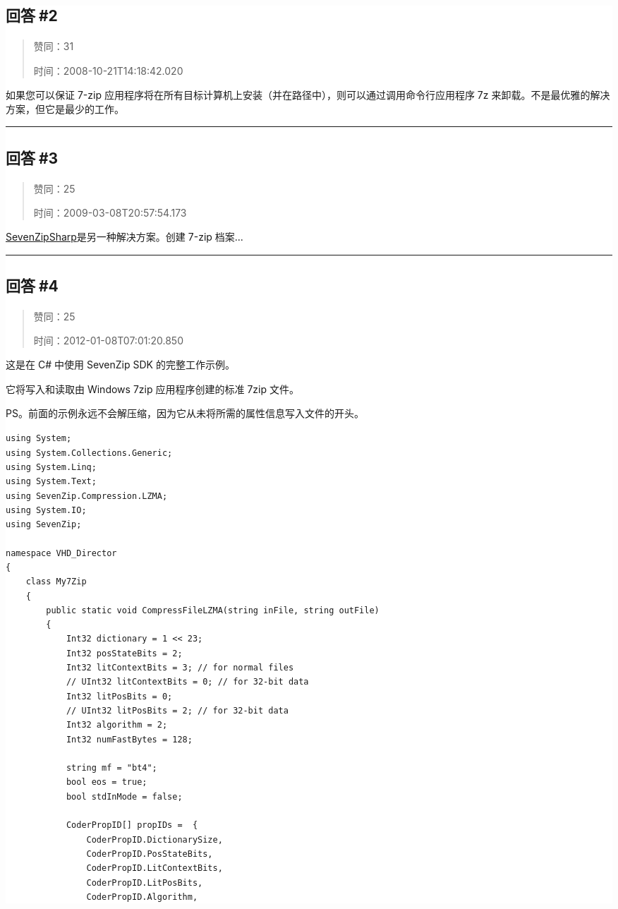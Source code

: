 ## 回答 #2

> 赞同：31
> 
> 时间：2008-10-21T14:18:42.020

如果您可以保证 7-zip 应用程序将在所有目标计算机上安装（并在路径中），则可以通过调用命令行应用程序 7z 来卸载。不是最优雅的解决方案，但它是最少的工作。

* * *

## 回答 #3

> 赞同：25
> 
> 时间：2009-03-08T20:57:54.173

[SevenZipSharp](http://www.codeplex.com/sevenzipsharp)是另一种解决方案。创建 7-zip 档案...

* * *

## 回答 #4

> 赞同：25
> 
> 时间：2012-01-08T07:01:20.850

这是在 C# 中使用 SevenZip SDK 的完整工作示例。

它将写入和读取由 Windows 7zip 应用程序创建的标准 7zip 文件。

PS。前面的示例永远不会解压缩，因为它从未将所需的属性信息写入文件的开头。

```
using System;
using System.Collections.Generic;
using System.Linq;
using System.Text;
using SevenZip.Compression.LZMA;
using System.IO;
using SevenZip;

namespace VHD_Director
{
    class My7Zip
    {
        public static void CompressFileLZMA(string inFile, string outFile)
        {
            Int32 dictionary = 1 << 23;
            Int32 posStateBits = 2;
            Int32 litContextBits = 3; // for normal files
            // UInt32 litContextBits = 0; // for 32-bit data
            Int32 litPosBits = 0;
            // UInt32 litPosBits = 2; // for 32-bit data
            Int32 algorithm = 2;
            Int32 numFastBytes = 128;

            string mf = "bt4";
            bool eos = true;
            bool stdInMode = false;

            CoderPropID[] propIDs =  {
                CoderPropID.DictionarySize,
                CoderPropID.PosStateBits,
                CoderPropID.LitContextBits,
                CoderPropID.LitPosBits,
                CoderPropID.Algorithm,
```